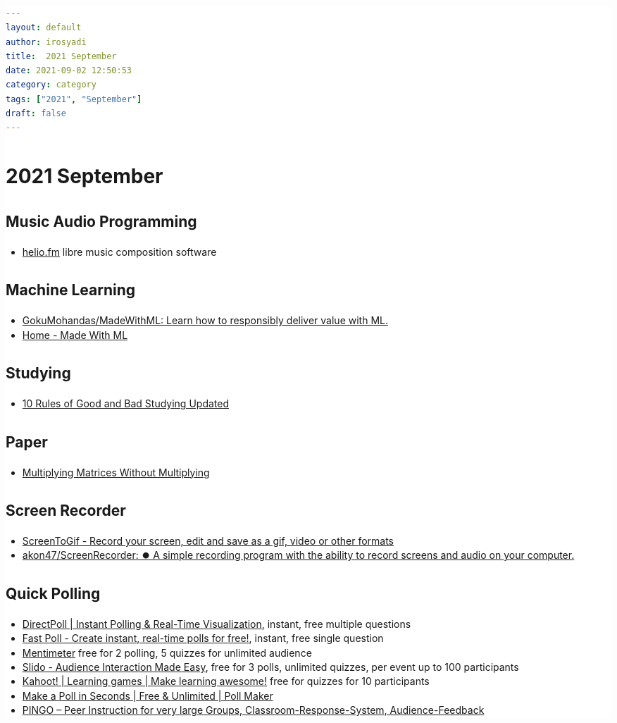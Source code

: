 ```yaml
---
layout: default
author: irosyadi
title:  2021 September
date: 2021-09-02 12:50:53
category: category
tags: ["2021", "September"]
draft: false
---
```


# 2021 September

## Music Audio Programming
- [helio.fm](https://helio.fm/) libre music composition software

## Machine Learning
- [GokuMohandas/MadeWithML: Learn how to responsibly deliver value with ML.](https://github.com/GokuMohandas/MadeWithML)
- [Home - Made With ML](https://madewithml.com/#foundations)

## Studying
- [10 Rules of Good and Bad Studying Updated](http://www.math.toronto.edu/nhoell/10rules-of-studying.pdf)

## Paper
- [Multiplying Matrices Without Multiplying](https://arxiv.org/abs/2106.10860)

## Screen Recorder
- [ScreenToGif - Record your screen, edit and save as a gif, video or other formats](https://www.screentogif.com/)
- [akon47/ScreenRecorder: ⏺️ A simple recording program with the ability to record screens and audio on your computer.](https://github.com/akon47/ScreenRecorder)

## Quick Polling
- [DirectPoll | Instant Polling & Real-Time Visualization](https://directpoll.com/), instant, free multiple questions
- [Fast Poll - Create instant, real-time polls for free!](https://fast-poll.com/), instant, free single question
- [Mentimeter](https://www.mentimeter.com) free for 2 polling, 5 quizzes for unlimited audience
- [Slido - Audience Interaction Made Easy](https://www.sli.do/), free for 3 polls, unlimited quizzes, per event up to 100 participants
- [Kahoot! | Learning games | Make learning awesome!](https://kahoot.com/) free for quizzes for 10 participants
- [Make a Poll in Seconds | Free & Unlimited | Poll Maker](https://www.poll-maker.com/)
- [PINGO – Peer Instruction for very large Groups, Classroom-Response-System, Audience-Feedback](http://trypingo.com/)
